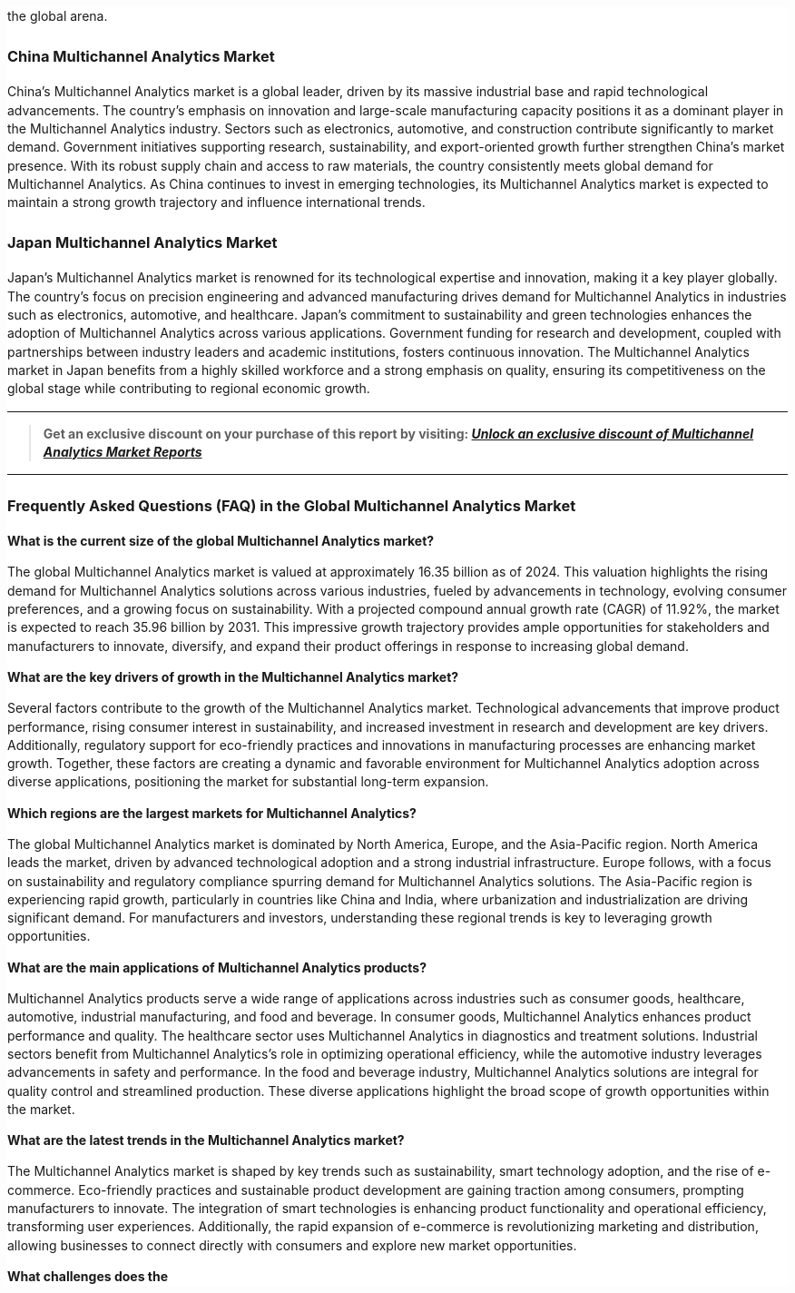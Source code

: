 the global arena.</p><h3>China Multichannel Analytics Market</h3><p>China&rsquo;s Multichannel Analytics market is a global leader, driven by its massive industrial base and rapid technological advancements. The country&rsquo;s emphasis on innovation and large-scale manufacturing capacity positions it as a dominant player in the Multichannel Analytics industry. Sectors such as electronics, automotive, and construction contribute significantly to market demand. Government initiatives supporting research, sustainability, and export-oriented growth further strengthen China&rsquo;s market presence. With its robust supply chain and access to raw materials, the country consistently meets global demand for Multichannel Analytics. As China continues to invest in emerging technologies, its Multichannel Analytics market is expected to maintain a strong growth trajectory and influence international trends.</p><h3>Japan Multichannel Analytics Market</h3><p>Japan&rsquo;s Multichannel Analytics market is renowned for its technological expertise and innovation, making it a key player globally. The country&rsquo;s focus on precision engineering and advanced manufacturing drives demand for Multichannel Analytics in industries such as electronics, automotive, and healthcare. Japan&rsquo;s commitment to sustainability and green technologies enhances the adoption of Multichannel Analytics across various applications. Government funding for research and development, coupled with partnerships between industry leaders and academic institutions, fosters continuous innovation. The Multichannel Analytics market in Japan benefits from a highly skilled workforce and a strong emphasis on quality, ensuring its competitiveness on the global stage while contributing to regional economic growth.</p><hr /><blockquote><p><strong>Get an exclusive discount on your purchase of this report by visiting: <em><a href="://marketresearchpulse.com/ask-for-discount/90672?utm_source=Github&amp;utm_medium=0117">Unlock an exclusive discount of Multichannel Analytics Market Reports</a></em>&nbsp;</strong></p></blockquote><hr /><h3>Frequently Asked Questions (FAQ) in the Global Multichannel Analytics Market</h3><p><strong>What is the current size of the global Multichannel Analytics market?</strong></p><p>The global Multichannel Analytics market is valued at approximately 16.35 billion as of 2024. This valuation highlights the rising demand for Multichannel Analytics solutions across various industries, fueled by advancements in technology, evolving consumer preferences, and a growing focus on sustainability. With a projected compound annual growth rate (CAGR) of 11.92%, the market is expected to reach 35.96 billion by 2031. This impressive growth trajectory provides ample opportunities for stakeholders and manufacturers to innovate, diversify, and expand their product offerings in response to increasing global demand.</p><p><strong>What are the key drivers of growth in the Multichannel Analytics market?</strong></p><p>Several factors contribute to the growth of the Multichannel Analytics market. Technological advancements that improve product performance, rising consumer interest in sustainability, and increased investment in research and development are key drivers. Additionally, regulatory support for eco-friendly practices and innovations in manufacturing processes are enhancing market growth. Together, these factors are creating a dynamic and favorable environment for Multichannel Analytics adoption across diverse applications, positioning the market for substantial long-term expansion.</p><p><strong>Which regions are the largest markets for Multichannel Analytics?</strong></p><p>The global Multichannel Analytics market is dominated by North America, Europe, and the Asia-Pacific region. North America leads the market, driven by advanced technological adoption and a strong industrial infrastructure. Europe follows, with a focus on sustainability and regulatory compliance spurring demand for Multichannel Analytics solutions. The Asia-Pacific region is experiencing rapid growth, particularly in countries like China and India, where urbanization and industrialization are driving significant demand. For manufacturers and investors, understanding these regional trends is key to leveraging growth opportunities.</p><p><strong>What are the main applications of Multichannel Analytics products?</strong></p><p>Multichannel Analytics products serve a wide range of applications across industries such as consumer goods, healthcare, automotive, industrial manufacturing, and food and beverage. In consumer goods, Multichannel Analytics enhances product performance and quality. The healthcare sector uses Multichannel Analytics in diagnostics and treatment solutions. Industrial sectors benefit from Multichannel Analytics&rsquo;s role in optimizing operational efficiency, while the automotive industry leverages advancements in safety and performance. In the food and beverage industry, Multichannel Analytics solutions are integral for quality control and streamlined production. These diverse applications highlight the broad scope of growth opportunities within the market.</p><p><strong>What are the latest trends in the Multichannel Analytics market?</strong></p><p>The Multichannel Analytics market is shaped by key trends such as sustainability, smart technology adoption, and the rise of e-commerce. Eco-friendly practices and sustainable product development are gaining traction among consumers, prompting manufacturers to innovate. The integration of smart technologies is enhancing product functionality and operational efficiency, transforming user experiences. Additionally, the rapid expansion of e-commerce is revolutionizing marketing and distribution, allowing businesses to connect directly with consumers and explore new market opportunities.</p><p><strong>What challenges does the